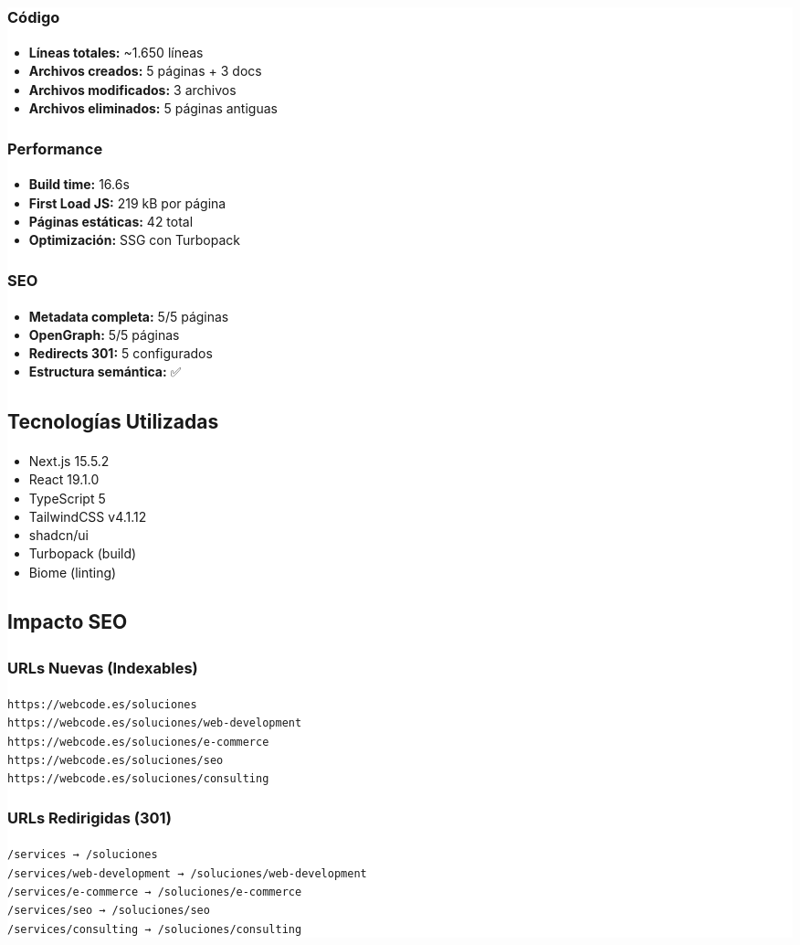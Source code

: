 ### Código

- **Líneas totales:** ~1.650 líneas
- **Archivos creados:** 5 páginas + 3 docs
- **Archivos modificados:** 3 archivos
- **Archivos eliminados:** 5 páginas antiguas

### Performance

- **Build time:** 16.6s
- **First Load JS:** 219 kB por página
- **Páginas estáticas:** 42 total
- **Optimización:** SSG con Turbopack

### SEO

- **Metadata completa:** 5/5 páginas
- **OpenGraph:** 5/5 páginas
- **Redirects 301:** 5 configurados
- **Estructura semántica:** ✅

## Tecnologías Utilizadas

- Next.js 15.5.2
- React 19.1.0
- TypeScript 5
- TailwindCSS v4.1.12
- shadcn/ui
- Turbopack (build)
- Biome (linting)

## Impacto SEO

### URLs Nuevas (Indexables)

```
https://webcode.es/soluciones
https://webcode.es/soluciones/web-development
https://webcode.es/soluciones/e-commerce
https://webcode.es/soluciones/seo
https://webcode.es/soluciones/consulting
```

### URLs Redirigidas (301)

```
/services → /soluciones
/services/web-development → /soluciones/web-development
/services/e-commerce → /soluciones/e-commerce
/services/seo → /soluciones/seo
/services/consulting → /soluciones/consulting
```
